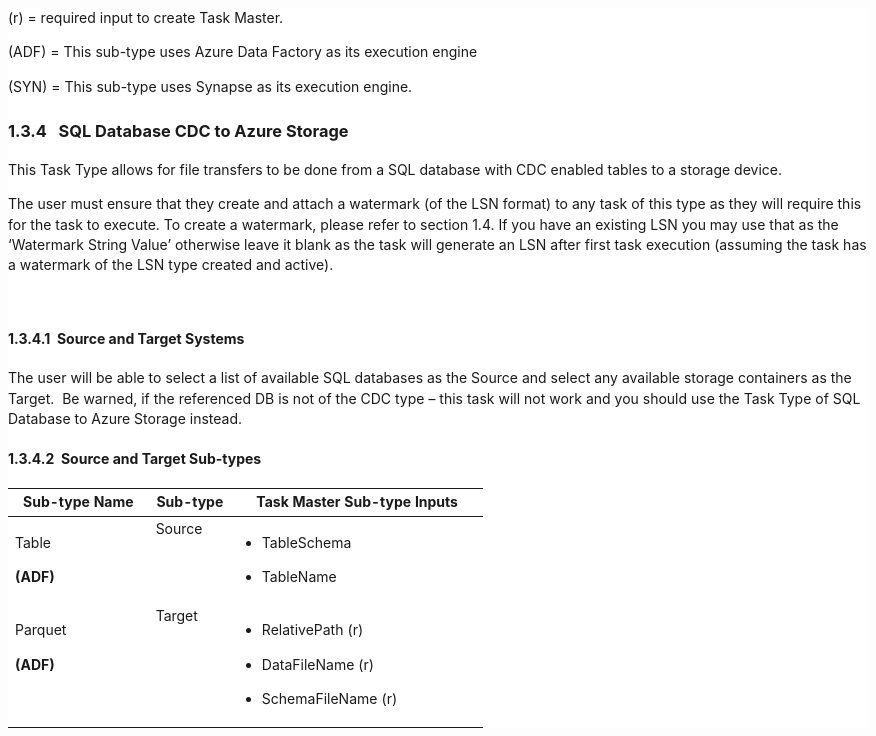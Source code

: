 \(r\) = required input to create Task Master.

(ADF) = This sub-type uses Azure Data Factory as its execution engine

(SYN) = This sub-type uses Synapse as its execution engine.

### 1.3.4   SQL Database CDC to Azure Storage

This Task Type allows for file transfers to be done from a SQL database
with CDC enabled tables to a storage device.

The user must ensure that they create and attach a watermark (of the LSN
format) to any task of this type as they will require this for the task
to execute. To create a watermark, please refer to section 1.4. If you
have an existing LSN you may use that as the ‘Watermark String Value’
otherwise leave it blank as the task will generate an LSN after first
task execution (assuming the task has a watermark of the LSN type
created and active).

 

#### 1.3.4.1  Source and Target Systems

The user will be able to select a list of available SQL databases as the
Source and select any available storage containers as the Target.  Be
warned, if the referenced DB is not of the CDC type – this task will not
work and you should use the Task Type of SQL Database to Azure Storage
instead.

#### 1.3.4.2  Source and Target Sub-types

<table>
<colgroup>
<col style="width: 29%" />
<col style="width: 17%" />
<col style="width: 52%" />
</colgroup>
<thead>
<tr class="header">
<th><strong>Sub-type Name</strong></th>
<th><strong>Sub-type</strong></th>
<th><strong>Task Master Sub-type Inputs</strong></th>
</tr>
</thead>
<tbody>
<tr class="odd">
<td><p>Table</p>
<p><strong>(ADF)</strong></p></td>
<td>Source</td>
<td><ul>
<li><p>TableSchema</p></li>
<li><p>TableName</p></li>
</ul></td>
</tr>
<tr class="even">
<td><p>Parquet</p>
<p><strong>(ADF)</strong></p></td>
<td>Target</td>
<td><ul>
<li><p>RelativePath (r)</p></li>
<li><p>DataFileName (r)</p></li>
<li><p>SchemaFileName (r)</p></li>
</ul></td>
</tr>
</tbody>
</table>
